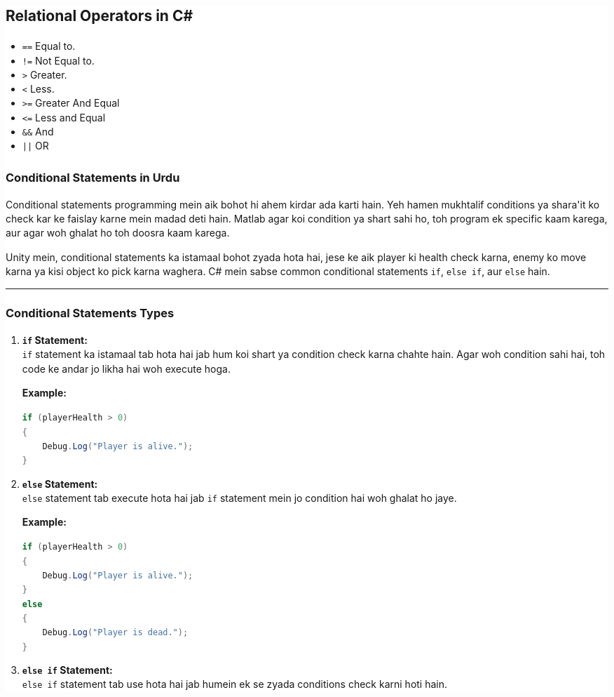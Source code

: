 ## Relational Operators in C#
- `==` Equal to.
- `!=` Not Equal to.
- `>` Greater.
- `<` Less.
- `>=` Greater And Equal
- `<=` Less and Equal
- `&&` And
- `||` OR

### **Conditional Statements in Urdu**

Conditional statements programming mein aik bohot hi ahem kirdar ada karti hain. Yeh hamen mukhtalif conditions ya shara'it ko check kar ke faislay karne mein madad deti hain. Matlab agar koi condition ya shart sahi ho, toh program ek specific kaam karega, aur agar woh ghalat ho toh doosra kaam karega. 

Unity mein, conditional statements ka istamaal bohot zyada hota hai, jese ke aik player ki health check karna, enemy ko move karna ya kisi object ko pick karna waghera. C# mein sabse common conditional statements `if`, `else if`, aur `else` hain. 

---

### **Conditional Statements Types**

1. **`if` Statement:**  
   `if` statement ka istamaal tab hota hai jab hum koi shart ya condition check karna chahte hain. Agar woh condition sahi hai, toh code ke andar jo likha hai woh execute hoga.

   **Example:**
   ```csharp
   if (playerHealth > 0)
   {
       Debug.Log("Player is alive.");
   }
   ```

2. **`else` Statement:**  
   `else` statement tab execute hota hai jab `if` statement mein jo condition hai woh ghalat ho jaye. 

   **Example:**
   ```csharp
   if (playerHealth > 0)
   {
       Debug.Log("Player is alive.");
   }
   else
   {
       Debug.Log("Player is dead.");
   }
   ```

3. **`else if` Statement:**  
   `else if` statement tab use hota hai jab humein ek se zyada conditions check karni hoti hain.
